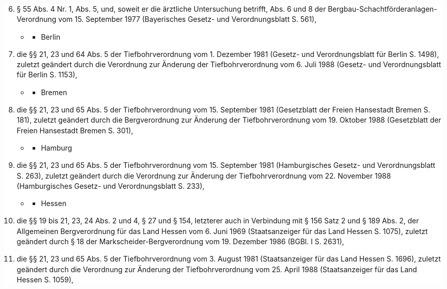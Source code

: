 
6.  § 55 Abs. 4 Nr. 1, Abs. 5, und, soweit er die ärztliche Untersuchung
    betrifft, Abs. 6 und 8 der Bergbau-Schachtförderanlagen-Verordnung vom
    15\. September 1977 (Bayerisches Gesetz- und Verordnungsblatt S. 561),

    *
        *   Berlin








7.  die §§ 21, 23 und 64 Abs. 5 der Tiefbohrverordnung vom 1. Dezember
    1981 (Gesetz- und Verordnungsblatt für Berlin S. 1498), zuletzt
    geändert durch die Verordnung zur Änderung der Tiefbohrverordnung vom
    6\. Juli 1988 (Gesetz- und Verordnungsblatt für Berlin S. 1153),

    *
        *   Bremen








8.  die §§ 21, 23 und 65 Abs. 5 der Tiefbohrverordnung vom 15. September
    1981 (Gesetzblatt der Freien Hansestadt Bremen S. 181), zuletzt
    geändert durch die Bergverordnung zur Änderung der Tiefbohrverordnung
    vom 19. Oktober 1988 (Gesetzblatt der Freien Hansestadt Bremen S.
    301),

    *
        *   Hamburg








9.  die §§ 21, 23 und 65 Abs. 5 der Tiefbohrverordnung vom 15. September
    1981 (Hamburgisches Gesetz- und Verordnungsblatt S. 263), zuletzt
    geändert durch die Verordnung zur Änderung der Tiefbohrverordnung vom
    22\. November 1988 (Hamburgisches Gesetz- und Verordnungsblatt S. 233),

    *
        *   Hessen








10. die §§ 19 bis 21, 23, 24 Abs. 2 und 4, § 27 und § 154, letzterer auch
    in Verbindung mit § 156 Satz 2 und § 189 Abs. 2, der Allgemeinen
    Bergverordnung für das Land Hessen vom 6. Juni 1969 (Staatsanzeiger
    für das Land Hessen S. 1075), zuletzt geändert durch § 18 der
    Markscheider-Bergverordnung vom 19. Dezember 1986 (BGBl. I S. 2631),


11. die §§ 21, 23 und 65 Abs. 5 der Tiefbohrverordnung vom 3. August 1981
    (Staatsanzeiger für das Land Hessen S. 1696), zuletzt geändert durch
    die Verordnung zur Änderung der Tiefbohrverordnung vom 25. April 1988
    (Staatsanzeiger für das Land Hessen S. 1059),
